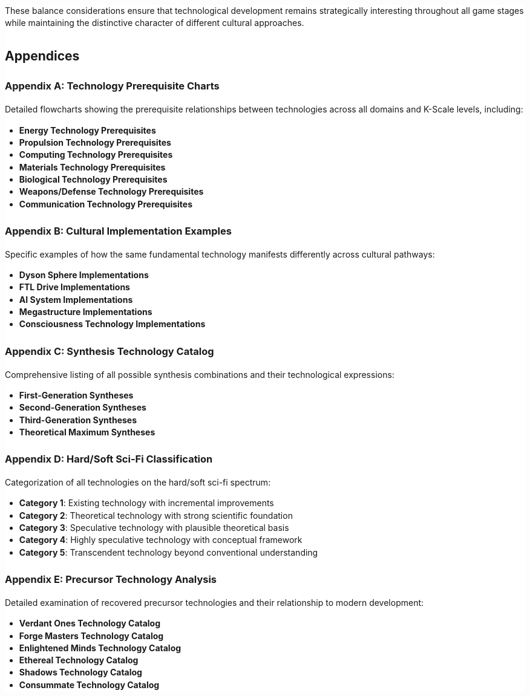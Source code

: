 These balance considerations ensure that technological development remains strategically interesting throughout all game stages while maintaining the distinctive character of different cultural approaches.

## Appendices

### Appendix A: Technology Prerequisite Charts

Detailed flowcharts showing the prerequisite relationships between technologies across all domains and K-Scale levels, including:

- **Energy Technology Prerequisites**
- **Propulsion Technology Prerequisites**
- **Computing Technology Prerequisites**
- **Materials Technology Prerequisites**
- **Biological Technology Prerequisites**
- **Weapons/Defense Technology Prerequisites**
- **Communication Technology Prerequisites**

### Appendix B: Cultural Implementation Examples

Specific examples of how the same fundamental technology manifests differently across cultural pathways:

- **Dyson Sphere Implementations**
- **FTL Drive Implementations**
- **AI System Implementations**
- **Megastructure Implementations**
- **Consciousness Technology Implementations**

### Appendix C: Synthesis Technology Catalog

Comprehensive listing of all possible synthesis combinations and their technological expressions:

- **First-Generation Syntheses**
- **Second-Generation Syntheses**
- **Third-Generation Syntheses**
- **Theoretical Maximum Syntheses**

### Appendix D: Hard/Soft Sci-Fi Classification

Categorization of all technologies on the hard/soft sci-fi spectrum:

- **Category 1**: Existing technology with incremental improvements
- **Category 2**: Theoretical technology with strong scientific foundation
- **Category 3**: Speculative technology with plausible theoretical basis
- **Category 4**: Highly speculative technology with conceptual framework
- **Category 5**: Transcendent technology beyond conventional understanding

### Appendix E: Precursor Technology Analysis

Detailed examination of recovered precursor technologies and their relationship to modern development:

- **Verdant Ones Technology Catalog**
- **Forge Masters Technology Catalog**
- **Enlightened Minds Technology Catalog**
- **Ethereal Technology Catalog**
- **Shadows Technology Catalog**
- **Consummate Technology Catalog**
